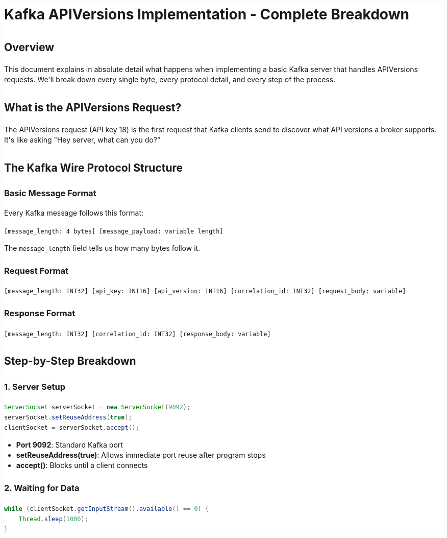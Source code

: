# Kafka APIVersions Implementation - Complete Breakdown

## Overview

This document explains in absolute detail what happens when implementing a basic Kafka server that handles APIVersions requests. We'll break down every single byte, every protocol detail, and every step of the process.

## What is the APIVersions Request?

The APIVersions request (API key 18) is the first request that Kafka clients send to discover what API versions a broker supports. It's like asking "Hey server, what can you do?"

## The Kafka Wire Protocol Structure

### Basic Message Format
Every Kafka message follows this format:
```
[message_length: 4 bytes] [message_payload: variable length]
```

The `message_length` field tells us how many bytes follow it.

### Request Format
```
[message_length: INT32] [api_key: INT16] [api_version: INT16] [correlation_id: INT32] [request_body: variable]
```

### Response Format  
```
[message_length: INT32] [correlation_id: INT32] [response_body: variable]
```

## Step-by-Step Breakdown

### 1. Server Setup
```java
ServerSocket serverSocket = new ServerSocket(9092);
serverSocket.setReuseAddress(true);
clientSocket = serverSocket.accept();
```

- **Port 9092**: Standard Kafka port
- **setReuseAddress(true)**: Allows immediate port reuse after program stops
- **accept()**: Blocks until a client connects

### 2. Waiting for Data
```java
while (clientSocket.getInputStream().available() == 0) {
    Thread.sleep(1000);
}
```
